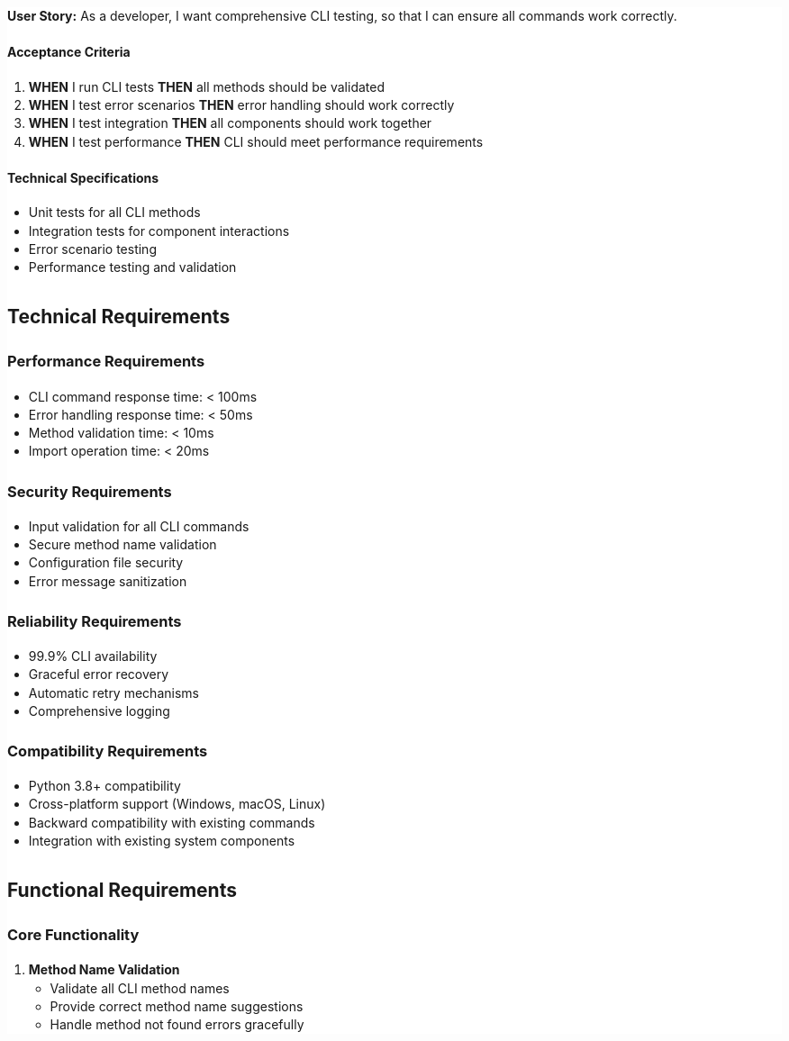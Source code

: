 **User Story:** As a developer, I want comprehensive CLI testing, so that I can ensure all commands work correctly.

#### Acceptance Criteria

1. **WHEN** I run CLI tests **THEN** all methods should be validated
2. **WHEN** I test error scenarios **THEN** error handling should work correctly
3. **WHEN** I test integration **THEN** all components should work together
4. **WHEN** I test performance **THEN** CLI should meet performance requirements

#### Technical Specifications
- Unit tests for all CLI methods
- Integration tests for component interactions
- Error scenario testing
- Performance testing and validation

## Technical Requirements

### Performance Requirements
- CLI command response time: < 100ms
- Error handling response time: < 50ms
- Method validation time: < 10ms
- Import operation time: < 20ms

### Security Requirements
- Input validation for all CLI commands
- Secure method name validation
- Configuration file security
- Error message sanitization

### Reliability Requirements
- 99.9% CLI availability
- Graceful error recovery
- Automatic retry mechanisms
- Comprehensive logging

### Compatibility Requirements
- Python 3.8+ compatibility
- Cross-platform support (Windows, macOS, Linux)
- Backward compatibility with existing commands
- Integration with existing system components

## Functional Requirements

### Core Functionality
1. **Method Name Validation**
   - Validate all CLI method names
   - Provide correct method name suggestions
   - Handle method not found errors gracefully
